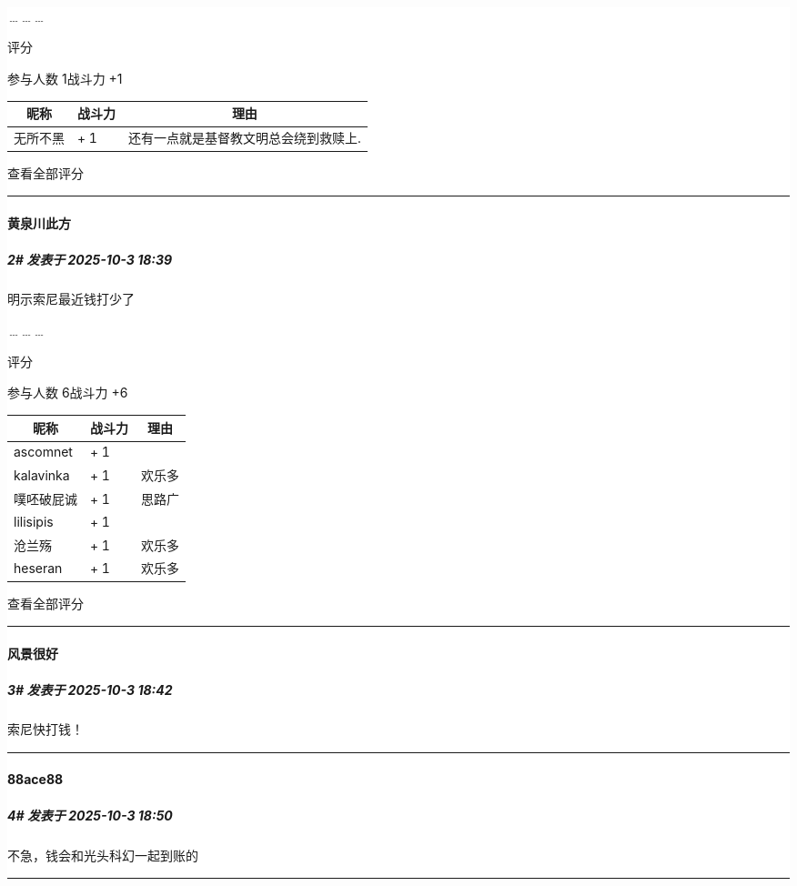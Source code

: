 ﹍﹍﹍

评分

 参与人数 1战斗力 +1

|昵称|战斗力|理由|
|----|---|---|
| 无所不黑| + 1|还有一点就是基督教文明总会绕到救赎上.|

查看全部评分

*****

####  黄泉川此方  
##### 2#       发表于 2025-10-3 18:39

明示索尼最近钱打少了

﹍﹍﹍

评分

 参与人数 6战斗力 +6

|昵称|战斗力|理由|
|----|---|---|
| ascomnet| + 1||
| kalavinka| + 1|欢乐多|
| 噗呸破屁诚| + 1|思路广|
| lilisipis| + 1||
| 沧兰殇| + 1|欢乐多|
| heseran| + 1|欢乐多|

查看全部评分

*****

####  风景很好  
##### 3#       发表于 2025-10-3 18:42

索尼快打钱！

*****

####  88ace88  
##### 4#       发表于 2025-10-3 18:50

不急，钱会和光头科幻一起到账的

*****

